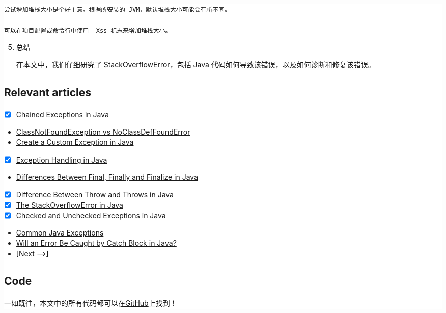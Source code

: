     尝试增加堆栈大小是个好主意。根据所安装的 JVM，默认堆栈大小可能会有所不同。

    可以在项目配置或命令行中使用 -Xss 标志来增加堆栈大小。

5. 总结

    在本文中，我们仔细研究了 StackOverflowError，包括 Java 代码如何导致该错误，以及如何诊断和修复该错误。

## Relevant articles

- [x] [Chained Exceptions in Java](https://www.baeldung.com/java-chained-exceptions)
- [ClassNotFoundException vs NoClassDefFoundError](https://www.baeldung.com/java-classnotfoundexception-and-noclassdeffounderror)
- [Create a Custom Exception in Java](https://www.baeldung.com/java-new-custom-exception)
- [x] [Exception Handling in Java](https://www.baeldung.com/java-exceptions)
- [Differences Between Final, Finally and Finalize in Java](https://www.baeldung.com/java-final-finally-finalize)
- [x] [Difference Between Throw and Throws in Java](https://www.baeldung.com/java-throw-throws)
- [x] [The StackOverflowError in Java](https://www.baeldung.com/java-stack-overflow-error)
- [x] [Checked and Unchecked Exceptions in Java](https://www.baeldung.com/java-checked-unchecked-exceptions)
- [Common Java Exceptions](https://www.baeldung.com/java-common-exceptions)
- [Will an Error Be Caught by Catch Block in Java?](https://www.baeldung.com/java-error-catch)
- [[Next -->]](../core-java-exceptions-2)

## Code

一如既往，本文中的所有代码都可以在[GitHub](https://github.com/eugenp/tutorials/tree/master/core-java-modules/core-java-exceptions)上找到！
